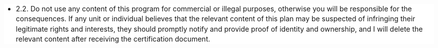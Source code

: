 * 2.2. Do not use any content of this program for commercial or illegal purposes, otherwise you will be responsible for the consequences. If any unit or individual believes that the relevant content of this plan may be suspected of infringing their legitimate rights and interests, they should promptly notify and provide proof of identity and ownership, and I will delete the relevant content after receiving the certification document.
